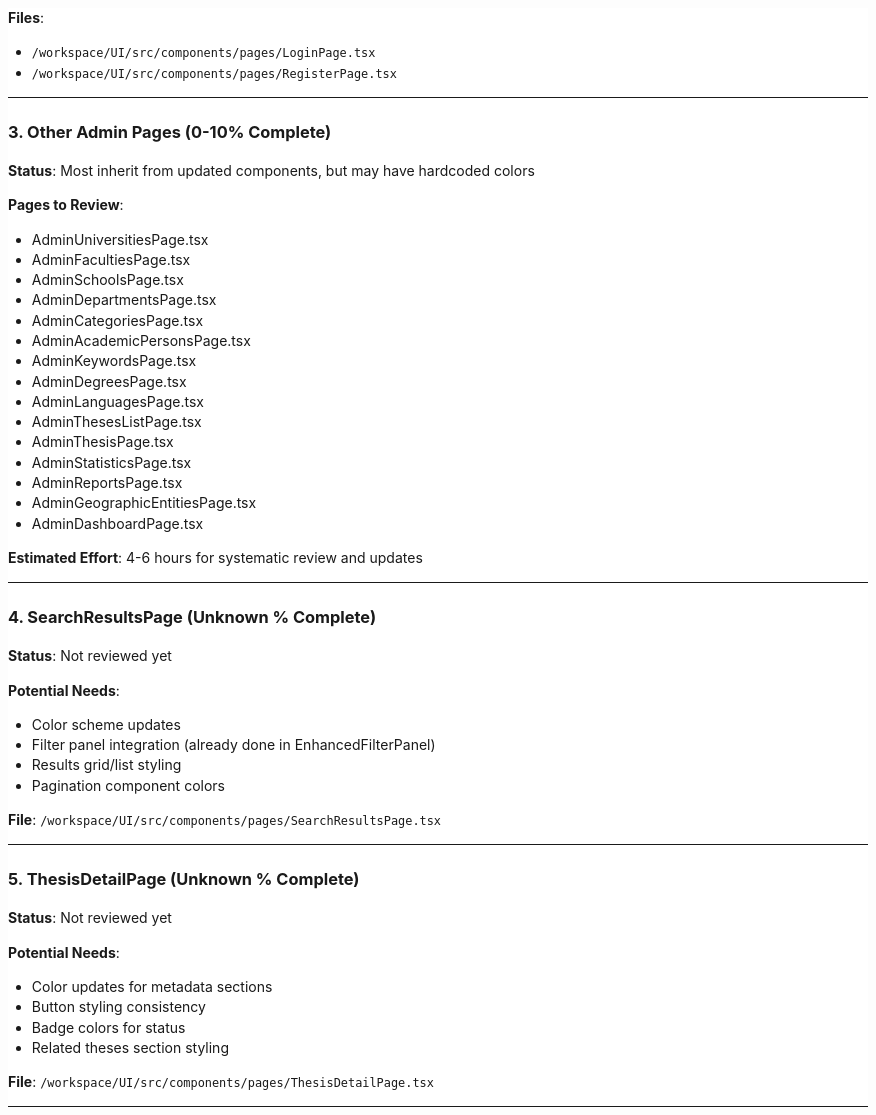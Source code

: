 **Files**: 
- `/workspace/UI/src/components/pages/LoginPage.tsx`
- `/workspace/UI/src/components/pages/RegisterPage.tsx`

---

### 3. Other Admin Pages (0-10% Complete)
**Status**: Most inherit from updated components, but may have hardcoded colors

**Pages to Review**:
- AdminUniversitiesPage.tsx
- AdminFacultiesPage.tsx
- AdminSchoolsPage.tsx
- AdminDepartmentsPage.tsx
- AdminCategoriesPage.tsx
- AdminAcademicPersonsPage.tsx
- AdminKeywordsPage.tsx
- AdminDegreesPage.tsx
- AdminLanguagesPage.tsx
- AdminThesesListPage.tsx
- AdminThesisPage.tsx
- AdminStatisticsPage.tsx
- AdminReportsPage.tsx
- AdminGeographicEntitiesPage.tsx
- AdminDashboardPage.tsx

**Estimated Effort**: 4-6 hours for systematic review and updates

---

### 4. SearchResultsPage (Unknown % Complete)
**Status**: Not reviewed yet

**Potential Needs**:
- Color scheme updates
- Filter panel integration (already done in EnhancedFilterPanel)
- Results grid/list styling
- Pagination component colors

**File**: `/workspace/UI/src/components/pages/SearchResultsPage.tsx`

---

### 5. ThesisDetailPage (Unknown % Complete)
**Status**: Not reviewed yet

**Potential Needs**:
- Color updates for metadata sections
- Button styling consistency
- Badge colors for status
- Related theses section styling

**File**: `/workspace/UI/src/components/pages/ThesisDetailPage.tsx`

---